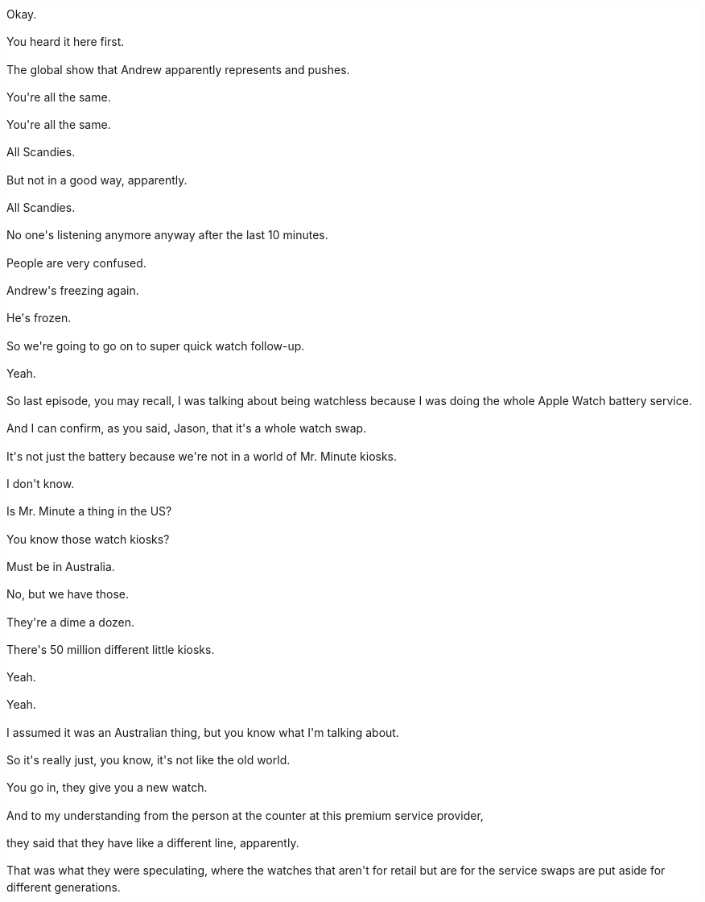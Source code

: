 Okay.

You heard it here first.

The global show that Andrew apparently represents and pushes.

You're all the same.

You're all the same.

All Scandies.

But not in a good way, apparently.

All Scandies.

No one's listening anymore anyway after the last 10 minutes.

People are very confused.

Andrew's freezing again.

He's frozen.

So we're going to go on to super quick watch follow-up.

Yeah.

So last episode, you may recall, I was talking about being watchless because I was doing the whole Apple Watch battery service.

And I can confirm, as you said, Jason, that it's a whole watch swap.

It's not just the battery because we're not in a world of Mr. Minute kiosks.

I don't know.

Is Mr. Minute a thing in the US?

You know those watch kiosks?

Must be in Australia.

No, but we have those.

They're a dime a dozen.

There's 50 million different little kiosks.

Yeah.

Yeah.

I assumed it was an Australian thing, but you know what I'm talking about.

So it's really just, you know, it's not like the old world.

You go in, they give you a new watch.

And to my understanding from the person at the counter at this premium service provider,

they said that they have like a different line, apparently.

That was what they were speculating, where the watches that aren't for retail but are for the service swaps are put aside for different generations.
